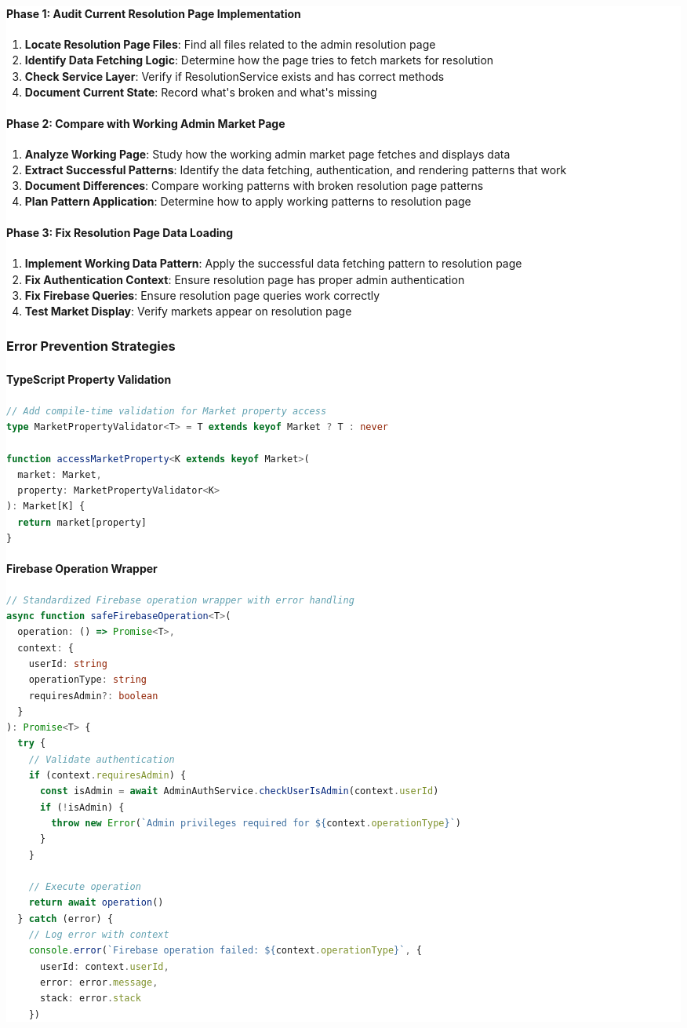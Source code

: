 #### Phase 1: Audit Current Resolution Page Implementation
1. **Locate Resolution Page Files**: Find all files related to the admin resolution page
2. **Identify Data Fetching Logic**: Determine how the page tries to fetch markets for resolution
3. **Check Service Layer**: Verify if ResolutionService exists and has correct methods
4. **Document Current State**: Record what's broken and what's missing

#### Phase 2: Compare with Working Admin Market Page
1. **Analyze Working Page**: Study how the working admin market page fetches and displays data
2. **Extract Successful Patterns**: Identify the data fetching, authentication, and rendering patterns that work
3. **Document Differences**: Compare working patterns with broken resolution page patterns
4. **Plan Pattern Application**: Determine how to apply working patterns to resolution page

#### Phase 3: Fix Resolution Page Data Loading
1. **Implement Working Data Pattern**: Apply the successful data fetching pattern to resolution page
2. **Fix Authentication Context**: Ensure resolution page has proper admin authentication
3. **Fix Firebase Queries**: Ensure resolution page queries work correctly
4. **Test Market Display**: Verify markets appear on resolution page

### Error Prevention Strategies

#### TypeScript Property Validation
```typescript
// Add compile-time validation for Market property access
type MarketPropertyValidator<T> = T extends keyof Market ? T : never

function accessMarketProperty<K extends keyof Market>(
  market: Market, 
  property: MarketPropertyValidator<K>
): Market[K] {
  return market[property]
}
```

#### Firebase Operation Wrapper
```typescript
// Standardized Firebase operation wrapper with error handling
async function safeFirebaseOperation<T>(
  operation: () => Promise<T>,
  context: {
    userId: string
    operationType: string
    requiresAdmin?: boolean
  }
): Promise<T> {
  try {
    // Validate authentication
    if (context.requiresAdmin) {
      const isAdmin = await AdminAuthService.checkUserIsAdmin(context.userId)
      if (!isAdmin) {
        throw new Error(`Admin privileges required for ${context.operationType}`)
      }
    }
    
    // Execute operation
    return await operation()
  } catch (error) {
    // Log error with context
    console.error(`Firebase operation failed: ${context.operationType}`, {
      userId: context.userId,
      error: error.message,
      stack: error.stack
    })
```